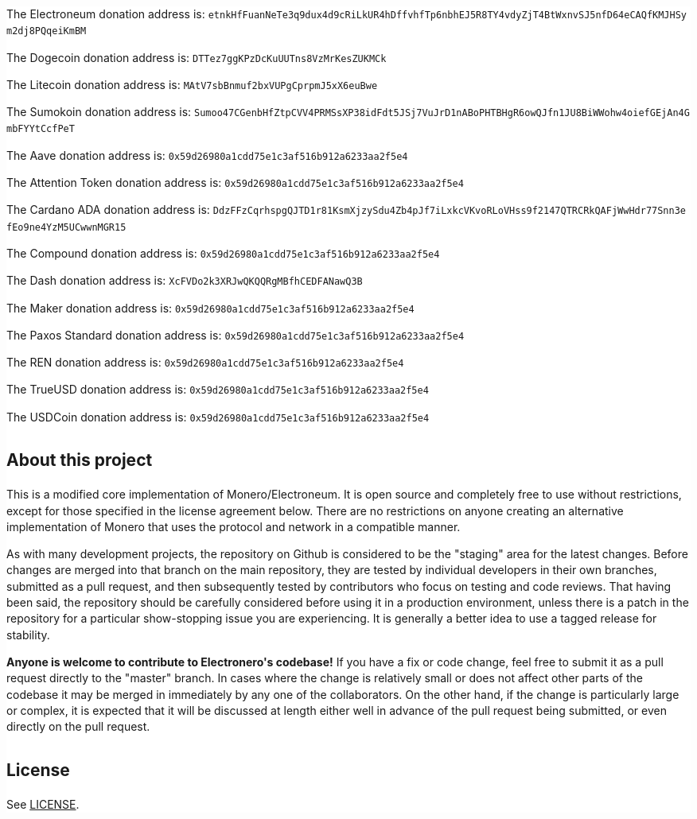 The Electroneum donation address is: `etnkHfFuanNeTe3q9dux4d9cRiLkUR4hDffvhfTp6nbhEJ5R8TY4vdyZjT4BtWxnvSJ5nfD64eCAQfKMJHSym2dj8PQqeiKmBM` 

The Dogecoin donation address is: `DTTez7ggKPzDcKuUUTns8VzMrKesZUKMCk` 

The Litecoin donation address is: `MAtV7sbBnmuf2bxVUPgCprpmJ5xX6euBwe`

The Sumokoin donation address is: `Sumoo47CGenbHfZtpCVV4PRMSsXP38idFdt5JSj7VuJrD1nABoPHTBHgR6owQJfn1JU8BiWWohw4oiefGEjAn4GmbFYYtCcfPeT`

The Aave donation address is: `0x59d26980a1cdd75e1c3af516b912a6233aa2f5e4` 

The Attention Token  donation address is: `0x59d26980a1cdd75e1c3af516b912a6233aa2f5e4` 

The Cardano ADA donation address is: `DdzFFzCqrhspgQJTD1r81KsmXjzySdu4Zb4pJf7iLxkcVKvoRLoVHss9f2147QTRCRkQAFjWwHdr77Snn3efEo9ne4YzM5UCwwnMGR15` 

The Compound donation address is: `0x59d26980a1cdd75e1c3af516b912a6233aa2f5e4` 

The Dash donation address is: `XcFVDo2k3XRJwQKQQRgMBfhCEDFANawQ3B` 

The Maker donation address is: `0x59d26980a1cdd75e1c3af516b912a6233aa2f5e4` 

The Paxos Standard donation address is: `0x59d26980a1cdd75e1c3af516b912a6233aa2f5e4` 

The REN donation address is: `0x59d26980a1cdd75e1c3af516b912a6233aa2f5e4` 

The TrueUSD donation address is: `0x59d26980a1cdd75e1c3af516b912a6233aa2f5e4` 

The USDCoin donation address is: `0x59d26980a1cdd75e1c3af516b912a6233aa2f5e4` 


## About this project

This is a modified core implementation of Monero/Electroneum. It is open source and completely free to use without restrictions, except for those specified in the license agreement below. There are no restrictions on anyone creating an alternative implementation of Monero that uses the protocol and network in a compatible manner.

As with many development projects, the repository on Github is considered to be the "staging" area for the latest changes. Before changes are merged into that branch on the main repository, they are tested by individual developers in their own branches, submitted as a pull request, and then subsequently tested by contributors who focus on testing and code reviews. That having been said, the repository should be carefully considered before using it in a production environment, unless there is a patch in the repository for a particular show-stopping issue you are experiencing. It is generally a better idea to use a tagged release for stability.

**Anyone is welcome to contribute to Electronero's codebase!** If you have a fix or code change, feel free to submit it as a pull request directly to the "master" branch. In cases where the change is relatively small or does not affect other parts of the codebase it may be merged in immediately by any one of the collaborators. On the other hand, if the change is particularly large or complex, it is expected that it will be discussed at length either well in advance of the pull request being submitted, or even directly on the pull request.

## License

See [LICENSE](LICENSE).
